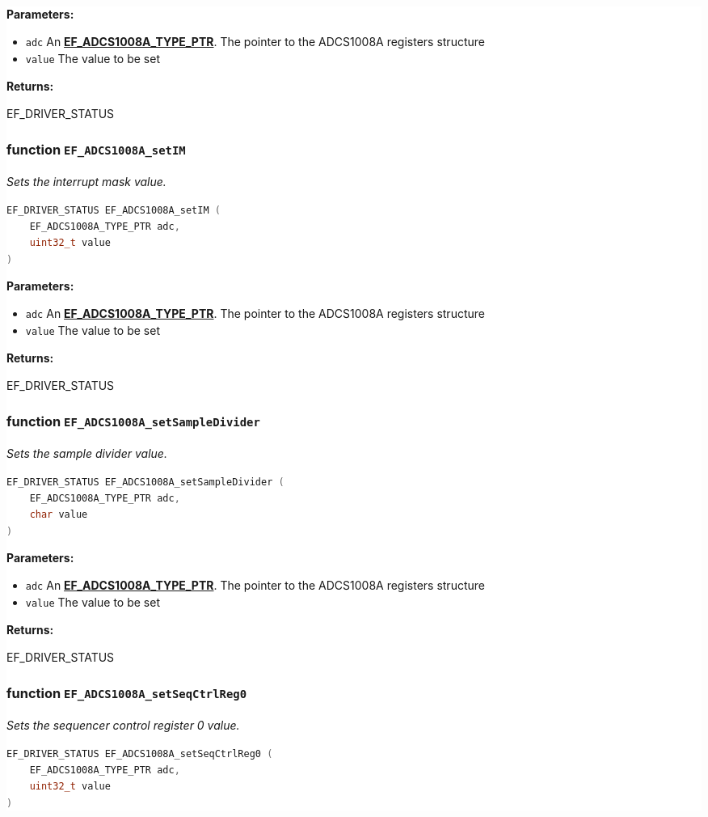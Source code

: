 
**Parameters:**


* `adc` An [**EF\_ADCS1008A\_TYPE\_PTR**](#typedef-ef_adcs1008a_type_ptr). The pointer to the ADCS1008A registers structure
* `value` The value to be set 


**Returns:**

EF\_DRIVER\_STATUS
### function `EF_ADCS1008A_setIM`

_Sets the interrupt mask value._
```c
EF_DRIVER_STATUS EF_ADCS1008A_setIM (
    EF_ADCS1008A_TYPE_PTR adc,
    uint32_t value
) 
```


**Parameters:**


* `adc` An [**EF\_ADCS1008A\_TYPE\_PTR**](#typedef-ef_adcs1008a_type_ptr). The pointer to the ADCS1008A registers structure
* `value` The value to be set 


**Returns:**

EF\_DRIVER\_STATUS
### function `EF_ADCS1008A_setSampleDivider`

_Sets the sample divider value._
```c
EF_DRIVER_STATUS EF_ADCS1008A_setSampleDivider (
    EF_ADCS1008A_TYPE_PTR adc,
    char value
) 
```


**Parameters:**


* `adc` An [**EF\_ADCS1008A\_TYPE\_PTR**](#typedef-ef_adcs1008a_type_ptr). The pointer to the ADCS1008A registers structure
* `value` The value to be set 


**Returns:**

EF\_DRIVER\_STATUS
### function `EF_ADCS1008A_setSeqCtrlReg0`

_Sets the sequencer control register 0 value._
```c
EF_DRIVER_STATUS EF_ADCS1008A_setSeqCtrlReg0 (
    EF_ADCS1008A_TYPE_PTR adc,
    uint32_t value
) 
```
